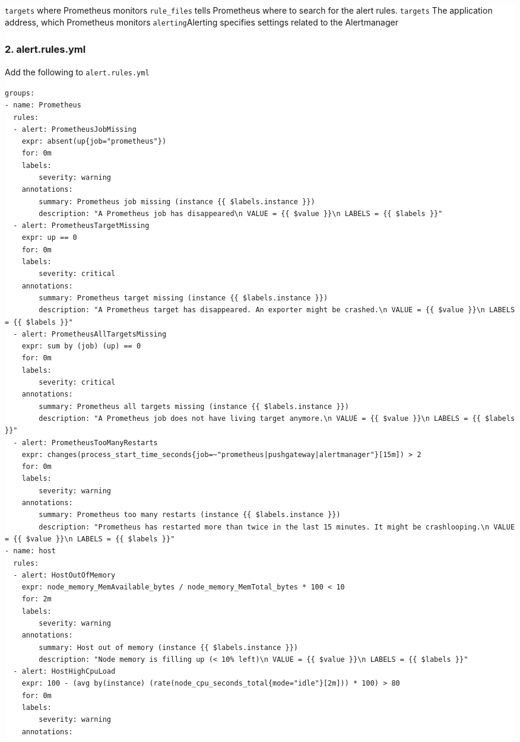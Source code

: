 `targets` where Prometheus monitors
`rule_files`  tells Prometheus where to search for the alert rules.
`targets` The application address, which Prometheus monitors
`alerting`Alerting specifies settings related to the Alertmanager
###  **2. alert.rules.yml**
Add the following to `alert.rules.yml`
```
groups:
- name: Prometheus
  rules:
  - alert: PrometheusJobMissing
	expr: absent(up{job="prometheus"})
	for: 0m
	labels:
		severity: warning
	annotations:
		summary: Prometheus job missing (instance {{ $labels.instance }})
		description: "A Prometheus job has disappeared\n VALUE = {{ $value }}\n LABELS = {{ $labels }}"
  - alert: PrometheusTargetMissing
	expr: up == 0
	for: 0m
	labels:
		severity: critical
	annotations:
		summary: Prometheus target missing (instance {{ $labels.instance }})
		description: "A Prometheus target has disappeared. An exporter might be crashed.\n VALUE = {{ $value }}\n LABELS = {{ $labels }}"
  - alert: PrometheusAllTargetsMissing
	expr: sum by (job) (up) == 0
	for: 0m
	labels:
		severity: critical
	annotations:
		summary: Prometheus all targets missing (instance {{ $labels.instance }})
		description: "A Prometheus job does not have living target anymore.\n VALUE = {{ $value }}\n LABELS = {{ $labels }}"
  - alert: PrometheusTooManyRestarts
	expr: changes(process_start_time_seconds{job=~"prometheus|pushgateway|alertmanager"}[15m]) > 2
	for: 0m
	labels:
		severity: warning
	annotations:
		summary: Prometheus too many restarts (instance {{ $labels.instance }})
		description: "Prometheus has restarted more than twice in the last 15 minutes. It might be crashlooping.\n VALUE = {{ $value }}\n LABELS = {{ $labels }}"
- name: host
  rules:
  - alert: HostOutOfMemory
	expr: node_memory_MemAvailable_bytes / node_memory_MemTotal_bytes * 100 < 10
	for: 2m
	labels:
		severity: warning
	annotations:
		summary: Host out of memory (instance {{ $labels.instance }})
		description: "Node memory is filling up (< 10% left)\n VALUE = {{ $value }}\n LABELS = {{ $labels }}"
  - alert: HostHighCpuLoad
	expr: 100 - (avg by(instance) (rate(node_cpu_seconds_total{mode="idle"}[2m])) * 100) > 80
	for: 0m
	labels:
		severity: warning
	annotations:
```